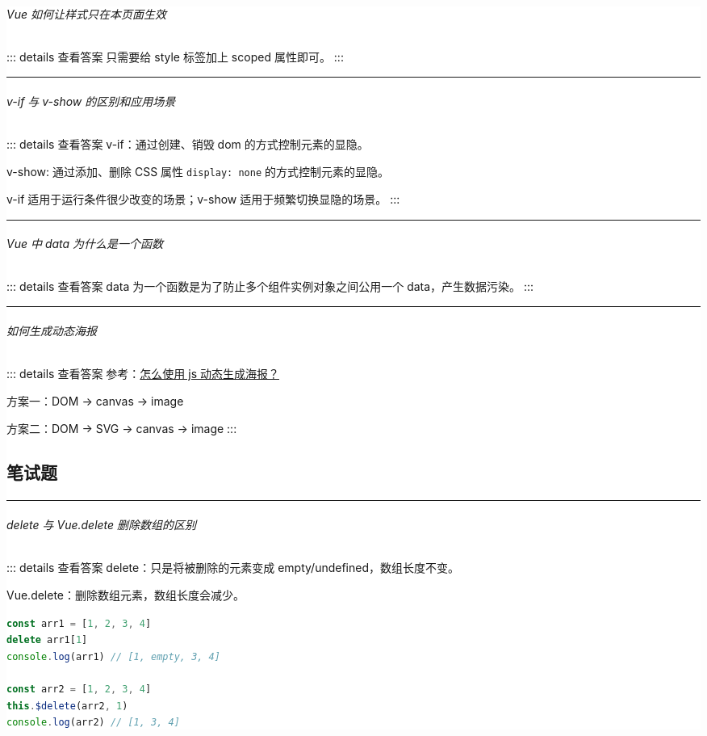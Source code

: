 ###### Vue 如何让样式只在本页面生效

::: details 查看答案
只需要给 style 标签加上 scoped 属性即可。
:::

---

###### v-if 与 v-show 的区别和应用场景

::: details 查看答案
v-if：通过创建、销毁 dom 的方式控制元素的显隐。

v-show: 通过添加、删除 CSS 属性 `display: none` 的方式控制元素的显隐。

v-if 适用于运行条件很少改变的场景；v-show 适用于频繁切换显隐的场景。
:::

---

###### Vue 中 data 为什么是一个函数

::: details 查看答案
data 为一个函数是为了防止多个组件实例对象之间公用一个 data，产生数据污染。
:::

---

###### 如何生成动态海报

::: details 查看答案
参考：[怎么使用 js 动态生成海报？](https://blog.csdn.net/zz130428/article/details/128337835)

方案一：DOM -> canvas -> image

方案二：DOM -> SVG -> canvas -> image
:::

## 笔试题

---

###### delete 与 Vue.delete 删除数组的区别

::: details 查看答案
delete：只是将被删除的元素变成 empty/undefined，数组长度不变。

Vue.delete：删除数组元素，数组长度会减少。

```js
const arr1 = [1, 2, 3, 4]
delete arr1[1]
console.log(arr1) // [1, empty, 3, 4]

const arr2 = [1, 2, 3, 4]
this.$delete(arr2, 1)
console.log(arr2) // [1, 3, 4]
```
